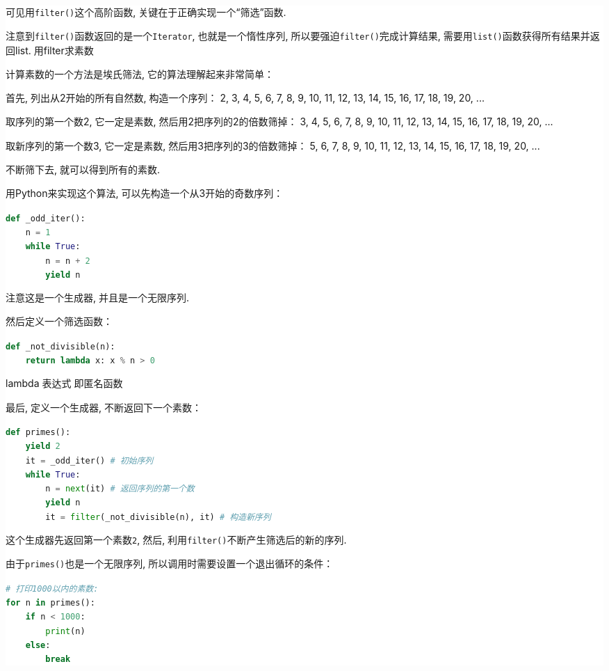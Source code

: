 可见用`filter()`这个高阶函数, 关键在于正确实现一个“筛选”函数. 

注意到`filter()`函数返回的是一个`Iterator`, 也就是一个惰性序列, 所以要强迫`filter()`完成计算结果, 需要用`list()`函数获得所有结果并返回list. 
用filter求素数

计算素数的一个方法是埃氏筛法, 它的算法理解起来非常简单：

首先, 列出从2开始的所有自然数, 构造一个序列：
2, 3, 4, 5, 6, 7, 8, 9, 10, 11, 12, 13, 14, 15, 16, 17, 18, 19, 20, ...

取序列的第一个数2, 它一定是素数, 然后用2把序列的2的倍数筛掉：
3, 4, 5, 6, 7, 8, 9, 10, 11, 12, 13, 14, 15, 16, 17, 18, 19, 20, ...

取新序列的第一个数3, 它一定是素数, 然后用3把序列的3的倍数筛掉：
5, 6, 7, 8, 9, 10, 11, 12, 13, 14, 15, 16, 17, 18, 19, 20, ...

不断筛下去, 就可以得到所有的素数. 

用Python来实现这个算法, 可以先构造一个从3开始的奇数序列：

```python
def _odd_iter():
    n = 1
    while True:
        n = n + 2
        yield n
```

注意这是一个生成器, 并且是一个无限序列. 

然后定义一个筛选函数：

```python
def _not_divisible(n):
    return lambda x: x % n > 0
```

lambda 表达式 即匿名函数

最后, 定义一个生成器, 不断返回下一个素数：

```python
def primes():
    yield 2
    it = _odd_iter() # 初始序列
    while True:
        n = next(it) # 返回序列的第一个数
        yield n
        it = filter(_not_divisible(n), it) # 构造新序列
```

这个生成器先返回第一个素数`2`, 然后, 利用`filter()`不断产生筛选后的新的序列. 

由于`primes()`也是一个无限序列, 所以调用时需要设置一个退出循环的条件：

```python
# 打印1000以内的素数:
for n in primes():
    if n < 1000:
        print(n)
    else:
        break
```
